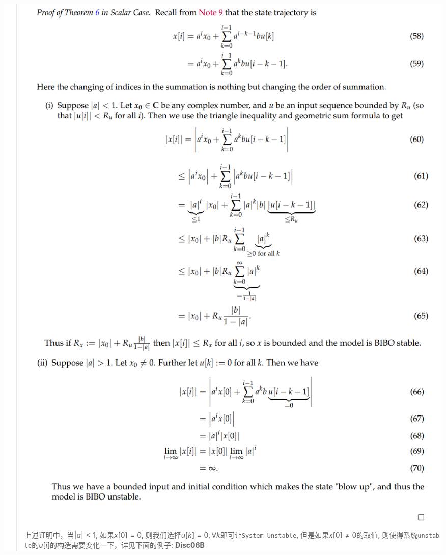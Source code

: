 > ![image.png](./Stability_Feedback_Control.assets/20230722_0934527126.png)![image.png](./Stability_Feedback_Control.assets/20230722_0934526538.png)![image.png](./Stability_Feedback_Control.assets/20230722_0934525077.png)
> 上述证明中，当$|a|<1$, 如果$x[0]=0$, 则我们选择$u[k]=0,\forall k$即可让`System Unstable`, 但是如果$x[0]\neq 0$的取值, 则使得系统`unstable`的$u[i]$的构造需要变化一下，详见下面的例子:
> **Disc06B**